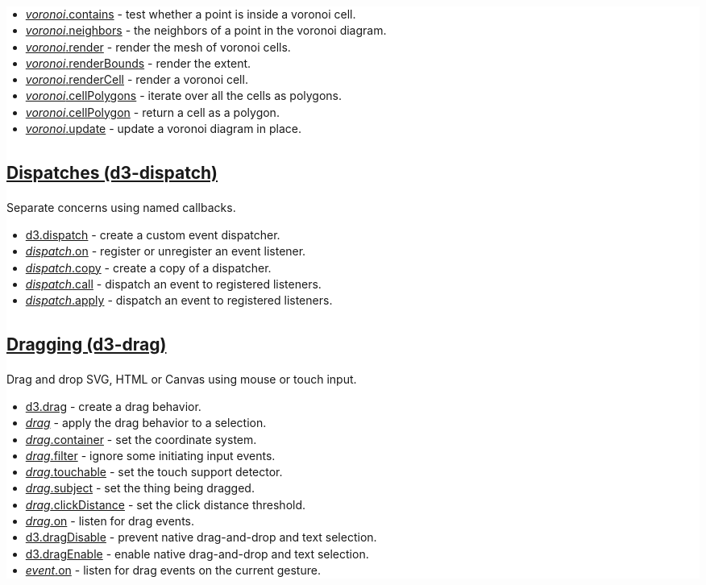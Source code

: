 * [*voronoi*.contains](https://github.com/d3/d3-delaunay/blob/v5.3.0/README.md#voronoi_contains) - test whether a point is inside a voronoi cell.
* [*voronoi*.neighbors](https://github.com/d3/d3-delaunay/blob/v5.3.0/README.md#voronoi_neighbors) - the neighbors of a point in the voronoi diagram.
* [*voronoi*.render](https://github.com/d3/d3-delaunay/blob/v5.3.0/README.md#voronoi_render) - render the mesh of voronoi cells.
* [*voronoi*.renderBounds](https://github.com/d3/d3-delaunay/blob/v5.3.0/README.md#voronoi_renderBounds) - render the extent.
* [*voronoi*.renderCell](https://github.com/d3/d3-delaunay/blob/v5.3.0/README.md#voronoi_renderCell) - render a voronoi cell.
* [*voronoi*.cellPolygons](https://github.com/d3/d3-delaunay/blob/v5.3.0/README.md#voronoi_cellPolygons) - iterate over all the cells as polygons.
* [*voronoi*.cellPolygon](https://github.com/d3/d3-delaunay/blob/v5.3.0/README.md#voronoi_cellPolygon) - return a cell as a polygon.
* [*voronoi*.update](https://github.com/d3/d3-delaunay/blob/v5.3.0/README.md#voronoi_update) - update a voronoi diagram in place.

## [Dispatches (d3-dispatch)](https://github.com/d3/d3-dispatch/tree/v2.0.0)

Separate concerns using named callbacks.

* [d3.dispatch](https://github.com/d3/d3-dispatch/blob/v2.0.0/README.md#dispatch) - create a custom event dispatcher.
* [*dispatch*.on](https://github.com/d3/d3-dispatch/blob/v2.0.0/README.md#dispatch_on) - register or unregister an event listener.
* [*dispatch*.copy](https://github.com/d3/d3-dispatch/blob/v2.0.0/README.md#dispatch_copy) - create a copy of a dispatcher.
* [*dispatch*.call](https://github.com/d3/d3-dispatch/blob/v2.0.0/README.md#dispatch_call) - dispatch an event to registered listeners.
* [*dispatch*.apply](https://github.com/d3/d3-dispatch/blob/v2.0.0/README.md#dispatch_apply) - dispatch an event to registered listeners.

## [Dragging (d3-drag)](https://github.com/d3/d3-drag/tree/v2.0.0)

Drag and drop SVG, HTML or Canvas using mouse or touch input.

* [d3.drag](https://github.com/d3/d3-drag/blob/v2.0.0/README.md#drag) - create a drag behavior.
* [*drag*](https://github.com/d3/d3-drag/blob/v2.0.0/README.md#_drag) - apply the drag behavior to a selection.
* [*drag*.container](https://github.com/d3/d3-drag/blob/v2.0.0/README.md#drag_container) - set the coordinate system.
* [*drag*.filter](https://github.com/d3/d3-drag/blob/v2.0.0/README.md#drag_filter) - ignore some initiating input events.
* [*drag*.touchable](https://github.com/d3/d3-drag/blob/v2.0.0/README.md#drag_touchable) - set the touch support detector.
* [*drag*.subject](https://github.com/d3/d3-drag/blob/v2.0.0/README.md#drag_subject) - set the thing being dragged.
* [*drag*.clickDistance](https://github.com/d3/d3-drag/blob/v2.0.0/README.md#drag_clickDistance) - set the click distance threshold.
* [*drag*.on](https://github.com/d3/d3-drag/blob/v2.0.0/README.md#drag_on) - listen for drag events.
* [d3.dragDisable](https://github.com/d3/d3-drag/blob/v2.0.0/README.md#dragDisable) - prevent native drag-and-drop and text selection.
* [d3.dragEnable](https://github.com/d3/d3-drag/blob/v2.0.0/README.md#dragEnable) - enable native drag-and-drop and text selection.
* [*event*.on](https://github.com/d3/d3-drag/blob/v2.0.0/README.md#event_on) - listen for drag events on the current gesture.
